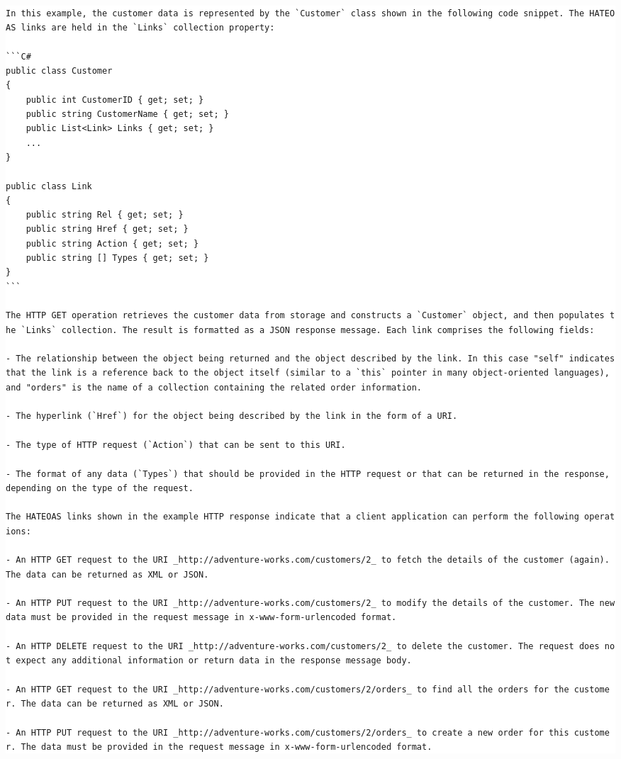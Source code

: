 	In this example, the customer data is represented by the `Customer` class shown in the following code snippet. The HATEOAS links are held in the `Links` collection property:

	```C#
	public class Customer
	{
    	public int CustomerID { get; set; }
    	public string CustomerName { get; set; }
    	public List<Link> Links { get; set; }
    	...
	}

	public class Link
	{
    	public string Rel { get; set; }
    	public string Href { get; set; }
    	public string Action { get; set; }
    	public string [] Types { get; set; }
	}
	```

	The HTTP GET operation retrieves the customer data from storage and constructs a `Customer` object, and then populates the `Links` collection. The result is formatted as a JSON response message. Each link comprises the following fields:

	- The relationship between the object being returned and the object described by the link. In this case "self" indicates that the link is a reference back to the object itself (similar to a `this` pointer in many object-oriented languages), and "orders" is the name of a collection containing the related order information.

	- The hyperlink (`Href`) for the object being described by the link in the form of a URI.

	- The type of HTTP request (`Action`) that can be sent to this URI.

	- The format of any data (`Types`) that should be provided in the HTTP request or that can be returned in the response, depending on the type of the request.

	The HATEOAS links shown in the example HTTP response indicate that a client application can perform the following operations:

	- An HTTP GET request to the URI _http://adventure-works.com/customers/2_ to fetch the details of the customer (again). The data can be returned as XML or JSON.

	- An HTTP PUT request to the URI _http://adventure-works.com/customers/2_ to modify the details of the customer. The new data must be provided in the request message in x-www-form-urlencoded format.

	- An HTTP DELETE request to the URI _http://adventure-works.com/customers/2_ to delete the customer. The request does not expect any additional information or return data in the response message body.

	- An HTTP GET request to the URI _http://adventure-works.com/customers/2/orders_ to find all the orders for the customer. The data can be returned as XML or JSON.

	- An HTTP PUT request to the URI _http://adventure-works.com/customers/2/orders_ to create a new order for this customer. The data must be provided in the request message in x-www-form-urlencoded format.
